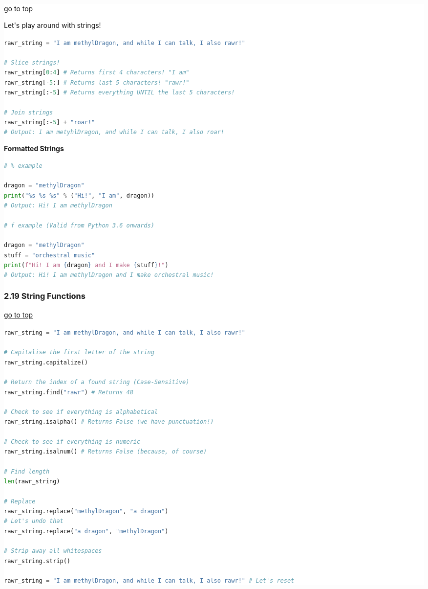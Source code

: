 [go to top](#top)

Let's play around with strings!

```python
rawr_string = "I am methylDragon, and while I can talk, I also rawr!"

# Slice strings!
rawr_string[0:4] # Returns first 4 characters! "I am"
rawr_string[-5:] # Returns last 5 characters! "rawr!"
rawr_string[:-5] # Returns everything UNTIL the last 5 characters!

# Join strings
rawr_string[:-5] + "roar!"
# Output: I am metyhlDragon, and while I can talk, I also roar!
```

**Formatted Strings**

```python
# % example

dragon = "methylDragon"
print("%s %s %s" % ("Hi!", "I am", dragon))
# Output: Hi! I am methylDragon

# f example (Valid from Python 3.6 onwards)

dragon = "methylDragon"
stuff = "orchestral music"
print(f"Hi! I am {dragon} and I make {stuff}!")
# Output: Hi! I am methylDragon and I make orchestral music!

```

### 2.19 String Functions <a name="2.19"></a>

[go to top](#top)

```python
rawr_string = "I am methylDragon, and while I can talk, I also rawr!"

# Capitalise the first letter of the string
rawr_string.capitalize()

# Return the index of a found string (Case-Sensitive)
rawr_string.find("rawr") # Returns 48

# Check to see if everything is alphabetical
rawr_string.isalpha() # Returns False (we have punctuation!)

# Check to see if everything is numeric
rawr_string.isalnum() # Returns False (because, of course)

# Find length
len(rawr_string)

# Replace
rawr_string.replace("methylDragon", "a dragon")
# Let's undo that
rawr_string.replace("a dragon", "methylDragon")

# Strip away all whitespaces
rawr_string.strip()

rawr_string = "I am methylDragon, and while I can talk, I also rawr!" # Let's reset

```